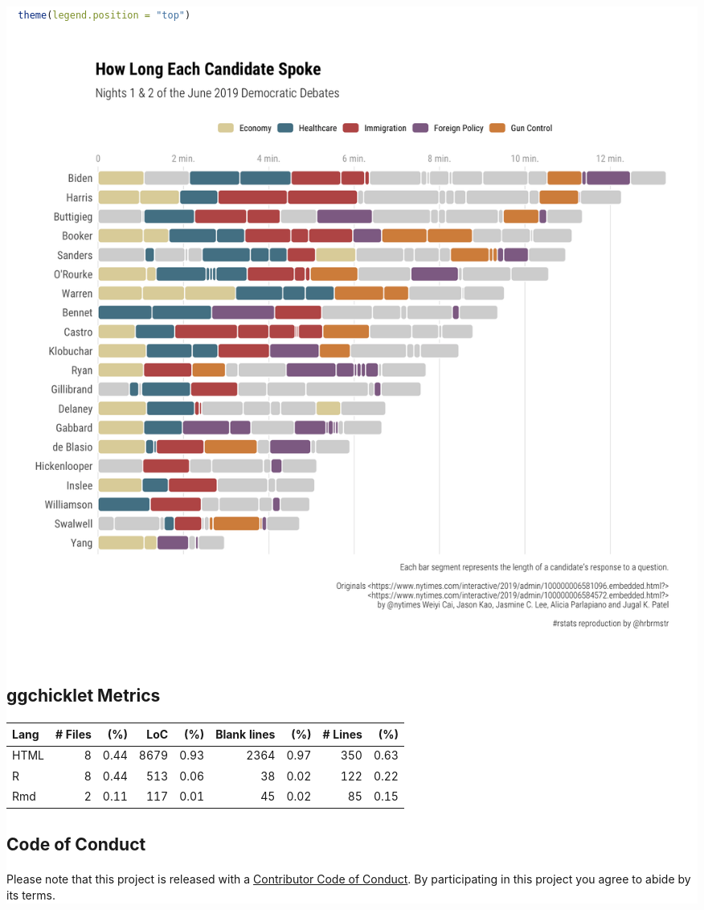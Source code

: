``` r
  theme(legend.position = "top")
```

<img src="man/figures/README-nyt-1.png" width="100%" />

## ggchicklet Metrics

| Lang | \# Files |  (%) |  LoC |  (%) | Blank lines |  (%) | \# Lines |  (%) |
| :--- | -------: | ---: | ---: | ---: | ----------: | ---: | -------: | ---: |
| HTML |        8 | 0.44 | 8679 | 0.93 |        2364 | 0.97 |      350 | 0.63 |
| R    |        8 | 0.44 |  513 | 0.06 |          38 | 0.02 |      122 | 0.22 |
| Rmd  |        2 | 0.11 |  117 | 0.01 |          45 | 0.02 |       85 | 0.15 |

## Code of Conduct

Please note that this project is released with a [Contributor Code of
Conduct](CONDUCT.md). By participating in this project you agree to
abide by its terms.
